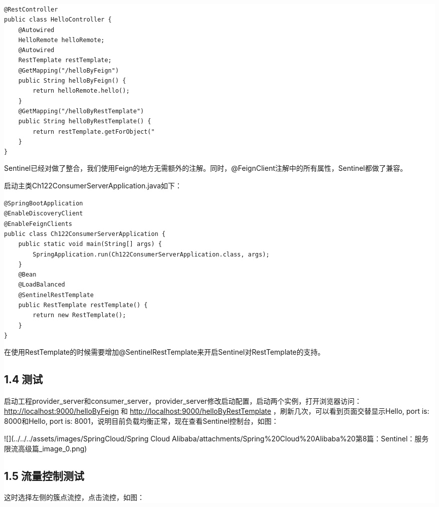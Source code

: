 ```
@RestController
public class HelloController {
    @Autowired
    HelloRemote helloRemote;
    @Autowired
    RestTemplate restTemplate;
    @GetMapping("/helloByFeign")
    public String helloByFeign() {
        return helloRemote.hello();
    }
    @GetMapping("/helloByRestTemplate")
    public String helloByRestTemplate() {
        return restTemplate.getForObject("
    }
}
```

Sentinel已经对做了整合，我们使用Feign的地方无需额外的注解。同时，@FeignClient注解中的所有属性，Sentinel都做了兼容。

启动主类Ch122ConsumerServerApplication.java如下：

```
@SpringBootApplication
@EnableDiscoveryClient
@EnableFeignClients
public class Ch122ConsumerServerApplication {
    public static void main(String[] args) {
        SpringApplication.run(Ch122ConsumerServerApplication.class, args);
    }
    @Bean
    @LoadBalanced
    @SentinelRestTemplate
    public RestTemplate restTemplate() {
        return new RestTemplate();
    }
}
```

在使用RestTemplate的时候需要增加@SentinelRestTemplate来开启Sentinel对RestTemplate的支持。

## 1.4 测试

启动工程provider_server和consumer_server，provider_server修改启动配置，启动两个实例，打开浏览器访问：[http://localhost:9000/helloByFeign](http://localhost:9000/helloByFeign) 和 [http://localhost:9000/helloByRestTemplate](http://localhost:9000/helloByRestTemplate) ，刷新几次，可以看到页面交替显示Hello, port is: 8000和Hello, port is: 8001，说明目前负载均衡正常，现在查看Sentinel控制台，如图：

![](../../../assets/images/SpringCloud/Spring Cloud Alibaba/attachments/Spring%20Cloud%20Alibaba%20第8篇：Sentinel：服务限流高级篇_image_0.png)

## 1.5 流量控制测试

这时选择左侧的簇点流控，点击流控，如图：
